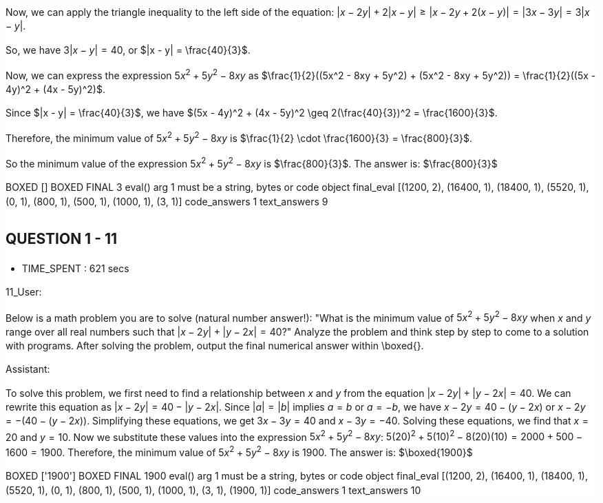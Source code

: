 Now, we can apply the triangle inequality to the left side of the equation: $|x - 2y| + 2|x - y| \geq |x - 2y + 2(x - y)| = |3x - 3y| = 3|x - y|$.

So, we have $3|x - y| = 40$, or $|x - y| = \frac{40}{3}$.

Now, we can express the expression $5x^2 + 5y^2 - 8xy$ as $\frac{1}{2}((5x^2 - 8xy + 5y^2) + (5x^2 - 8xy + 5y^2)) = \frac{1}{2}((5x - 4y)^2 + (4x - 5y)^2)$.

Since $|x - y| = \frac{40}{3}$, we have $(5x - 4y)^2 + (4x - 5y)^2 \geq 2(\frac{40}{3})^2 = \frac{1600}{3}$.

Therefore, the minimum value of $5x^2 + 5y^2 - 8xy$ is $\frac{1}{2} \cdot \frac{1600}{3} = \frac{800}{3}$.

So the minimum value of the expression $5x^2 + 5y^2 - 8xy$ is $\frac{800}{3}$. The answer is: $\frac{800}{3}$

BOXED []
BOXED FINAL 3
eval() arg 1 must be a string, bytes or code object final_eval
[(1200, 2), (16400, 1), (18400, 1), (5520, 1), (0, 1), (800, 1), (500, 1), (1000, 1), (3, 1)]
code_answers 1 text_answers 9



## QUESTION 1 - 11 
- TIME_SPENT : 621 secs

11_User:

Below is a math problem you are to solve (natural number answer!):
"What is the minimum value of $5x^2+5y^2-8xy$ when $x$ and $y$ range over all real numbers such that $|x-2y| + |y-2x| = 40$?"
Analyze the problem and think step by step to come to a solution with programs. After solving the problem, output the final numerical answer within \boxed{}.

Assistant:

 To solve this problem, we first need to find a relationship between $x$ and $y$ from the equation $|x-2y| + |y-2x| = 40$.
We can rewrite this equation as $|x-2y| = 40 - |y-2x|$.
Since $|a| = |b|$ implies $a = b$ or $a = -b$, we have $x-2y = 40 - (y-2x)$ or $x-2y = -(40 - (y-2x))$.
Simplifying these equations, we get $3x - 3y = 40$ and $x - 3y = -40$.
Solving these equations, we find that $x = 20$ and $y = 10$.
Now we substitute these values into the expression $5x^2+5y^2-8xy$:
$5(20)^2 + 5(10)^2 - 8(20)(10) = 2000 + 500 - 1600 = 1900$.
Therefore, the minimum value of $5x^2+5y^2-8xy$ is 1900. The answer is: $\boxed{1900}$

BOXED ['1900']
BOXED FINAL 1900
eval() arg 1 must be a string, bytes or code object final_eval
[(1200, 2), (16400, 1), (18400, 1), (5520, 1), (0, 1), (800, 1), (500, 1), (1000, 1), (3, 1), (1900, 1)]
code_answers 1 text_answers 10

